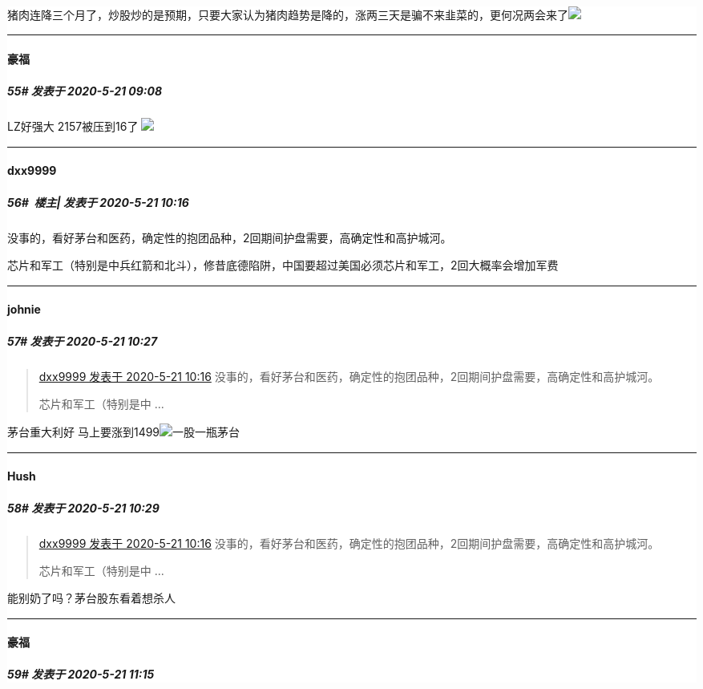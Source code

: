 
猪肉连降三个月了，炒股炒的是预期，只要大家认为猪肉趋势是降的，涨两三天是骗不来韭菜的，更何况两会来了<img src="https://static.saraba1st.com/image/smiley/face2017/037.png" referrerpolicy="no-referrer">


-----

####  豪福  
##### 55#       发表于 2020-5-21 09:08


LZ好强大 2157被压到16了 <img src="https://static.saraba1st.com/image/smiley/face2017/049.png" referrerpolicy="no-referrer">


-----

####  dxx9999  
##### 56#         楼主| 发表于 2020-5-21 10:16


没事的，看好茅台和医药，确定性的抱团品种，2回期间护盘需要，高确定性和高护城河。

芯片和军工（特别是中兵红箭和北斗），修昔底德陷阱，中国要超过美国必须芯片和军工，2回大概率会增加军费


-----

####  johnie  
##### 57#       发表于 2020-5-21 10:27


<blockquote><a href="httphttps://bbs.saraba1st.com/2b/forum.php?mod=redirect&amp;goto=findpost&amp;pid=47498831&amp;ptid=1933476" target="_blank">dxx9999 发表于 2020-5-21 10:16</a>
没事的，看好茅台和医药，确定性的抱团品种，2回期间护盘需要，高确定性和高护城河。

芯片和军工（特别是中 ...</blockquote>
茅台重大利好 马上要涨到1499<img src="https://static.saraba1st.com/image/smiley/face2017/067.png" referrerpolicy="no-referrer">一股一瓶茅台


-----

####  Hush  
##### 58#       发表于 2020-5-21 10:29


<blockquote><a href="httphttps://bbs.saraba1st.com/2b/forum.php?mod=redirect&amp;goto=findpost&amp;pid=47498831&amp;ptid=1933476" target="_blank">dxx9999 发表于 2020-5-21 10:16</a>
没事的，看好茅台和医药，确定性的抱团品种，2回期间护盘需要，高确定性和高护城河。

芯片和军工（特别是中 ...</blockquote>
能别奶了吗？茅台股东看着想杀人


-----

####  豪福  
##### 59#       发表于 2020-5-21 11:15
